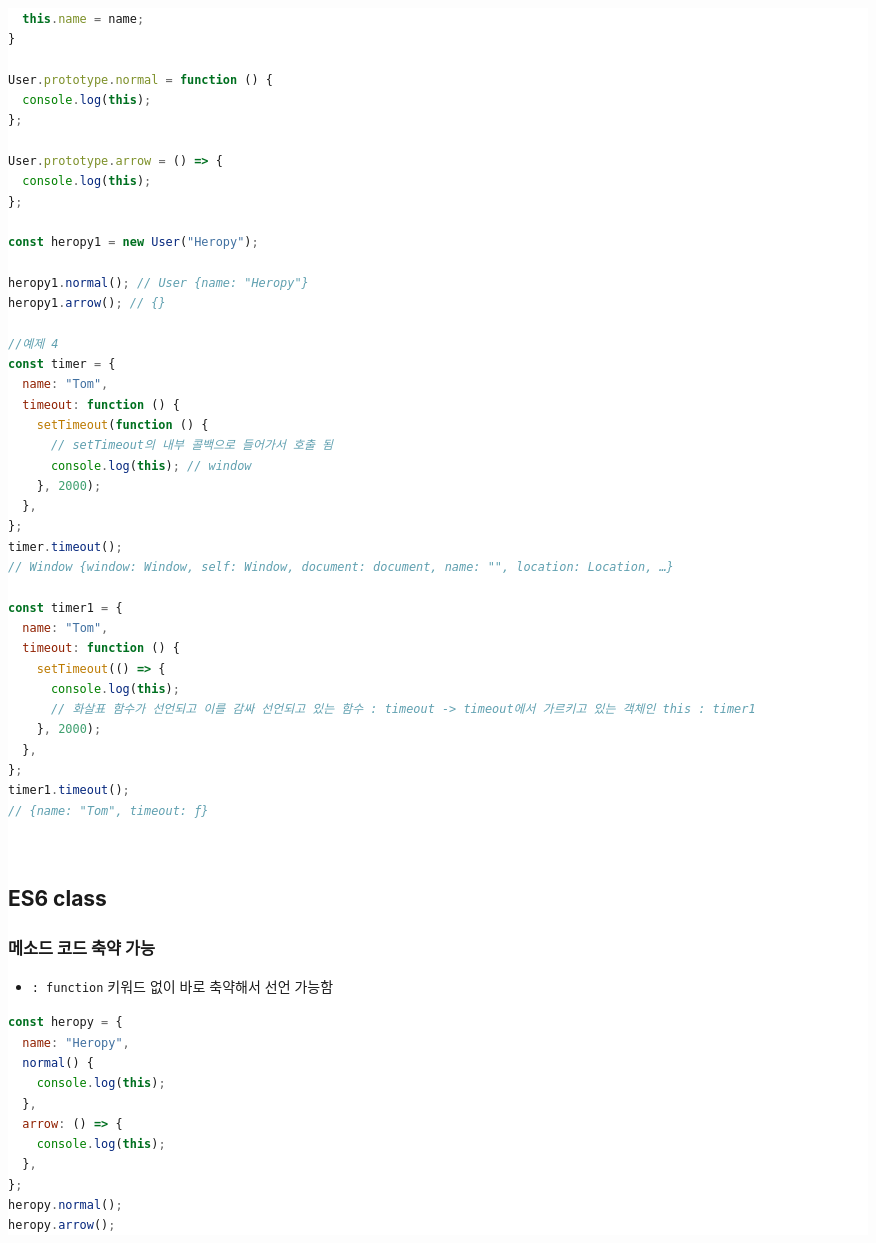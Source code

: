 ```js
  this.name = name;
}

User.prototype.normal = function () {
  console.log(this);
};

User.prototype.arrow = () => {
  console.log(this);
};

const heropy1 = new User("Heropy");

heropy1.normal(); // User {name: "Heropy"}
heropy1.arrow(); // {}

//예제 4
const timer = {
  name: "Tom",
  timeout: function () {
    setTimeout(function () {
      // setTimeout의 내부 콜백으로 들어가서 호출 됨
      console.log(this); // window
    }, 2000);
  },
};
timer.timeout();
// Window {window: Window, self: Window, document: document, name: "", location: Location, …}

const timer1 = {
  name: "Tom",
  timeout: function () {
    setTimeout(() => {
      console.log(this);
      // 화살표 함수가 선언되고 이를 감싸 선언되고 있는 함수 : timeout -> timeout에서 가르키고 있는 객체인 this : timer1
    }, 2000);
  },
};
timer1.timeout();
// {name: "Tom", timeout: ƒ}
```

<br>

## ES6 class

### 메소드 코드 축약 가능

- `: function` 키워드 없이 바로 축약해서 선언 가능함

```js
const heropy = {
  name: "Heropy",
  normal() {
    console.log(this);
  },
  arrow: () => {
    console.log(this);
  },
};
heropy.normal();
heropy.arrow();
```
